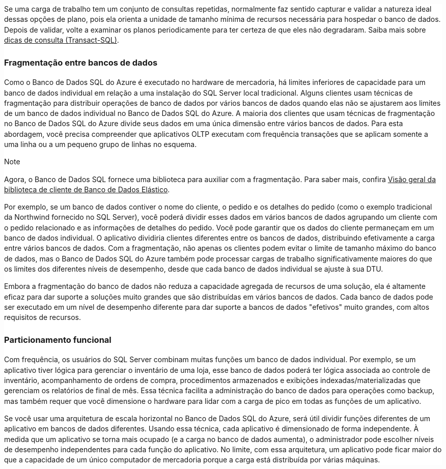 Se uma carga de trabalho tem um conjunto de consultas repetidas, normalmente faz sentido capturar e validar a natureza ideal dessas opções de plano, pois ela orienta a unidade de tamanho mínima de recursos necessária para hospedar o banco de dados. Depois de validar, volte a examinar os planos periodicamente para ter certeza de que eles não degradaram. Saiba mais sobre [dicas de consulta (Transact-SQL)](https://msdn.microsoft.com/library/ms181714.aspx).

### <a name="cross-database-sharding"></a>Fragmentação entre bancos de dados
Como o Banco de Dados SQL do Azure é executado no hardware de mercadoria, há limites inferiores de capacidade para um banco de dados individual em relação a uma instalação do SQL Server local tradicional. Alguns clientes usam técnicas de fragmentação para distribuir operações de banco de dados por vários bancos de dados quando elas não se ajustarem aos limites de um banco de dados individual no Banco de Dados SQL do Azure. A maioria dos clientes que usam técnicas de fragmentação no Banco de Dados SQL do Azure divide seus dados em uma única dimensão entre vários bancos de dados. Para esta abordagem, você precisa compreender que aplicativos OLTP executam com frequência transações que se aplicam somente a uma linha ou a um pequeno grupo de linhas no esquema.

> [!NOTE]
> Agora, o Banco de Dados SQL fornece uma biblioteca para auxiliar com a fragmentação. Para saber mais, confira [Visão geral da biblioteca de cliente de Banco de Dados Elástico](sql-database-elastic-database-client-library.md).
> 
> 

Por exemplo, se um banco de dados contiver o nome do cliente, o pedido e os detalhes do pedido (como o exemplo tradicional da Northwind fornecido no SQL Server), você poderá dividir esses dados em vários bancos de dados agrupando um cliente com o pedido relacionado e as informações de detalhes do pedido. Você pode garantir que os dados do cliente permaneçam em um banco de dados individual. O aplicativo dividiria clientes diferentes entre os bancos de dados, distribuindo efetivamente a carga entre vários bancos de dados. Com a fragmentação, não apenas os clientes podem evitar o limite de tamanho máximo do banco de dados, mas o Banco de Dados SQL do Azure também pode processar cargas de trabalho significativamente maiores do que os limites dos diferentes níveis de desempenho, desde que cada banco de dados individual se ajuste à sua DTU.

Embora a fragmentação do banco de dados não reduza a capacidade agregada de recursos de uma solução, ela é altamente eficaz para dar suporte a soluções muito grandes que são distribuídas em vários bancos de dados. Cada banco de dados pode ser executado em um nível de desempenho diferente para dar suporte a bancos de dados "efetivos" muito grandes, com altos requisitos de recursos.

### <a name="functional-partitioning"></a>Particionamento funcional
Com frequência, os usuários do SQL Server combinam muitas funções um banco de dados individual. Por exemplo, se um aplicativo tiver lógica para gerenciar o inventário de uma loja, esse banco de dados poderá ter lógica associada ao controle de inventário, acompanhamento de ordens de compra, procedimentos armazenados e exibições indexadas/materializadas que gerenciam os relatórios de final de mês. Essa técnica facilita a administração do banco de dados para operações como backup, mas também requer que você dimensione o hardware para lidar com a carga de pico em todas as funções de um aplicativo.

Se você usar uma arquitetura de escala horizontal no Banco de Dados SQL do Azure, será útil dividir funções diferentes de um aplicativo em bancos de dados diferentes. Usando essa técnica, cada aplicativo é dimensionado de forma independente. À medida que um aplicativo se torna mais ocupado (e a carga no banco de dados aumenta), o administrador pode escolher níveis de desempenho independentes para cada função do aplicativo. No limite, com essa arquitetura, um aplicativo pode ficar maior do que a capacidade de um único computador de mercadoria porque a carga está distribuída por várias máquinas.
